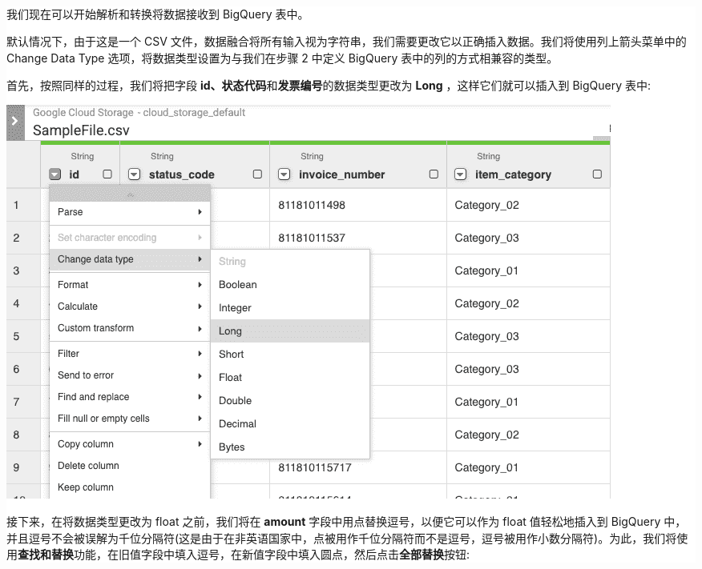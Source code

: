 我们现在可以开始解析和转换将数据接收到 BigQuery 表中。

默认情况下，由于这是一个 CSV 文件，数据融合将所有输入视为字符串，我们需要更改它以正确插入数据。我们将使用列上箭头菜单中的 Change Data Type 选项，将数据类型设置为与我们在步骤 2 中定义 BigQuery 表中的列的方式相兼容的类型。

首先，按照同样的过程，我们将把字段 **id、状态代码**和**发票编号**的数据类型更改为 **Long** ，这样它们就可以插入到 BigQuery 表中:

![](img/9fa4feb95f7b854af62749d9b8b39ab2.png)

接下来，在将数据类型更改为 float 之前，我们将在 **amount** 字段中用点替换逗号，以便它可以作为 float 值轻松地插入到 BigQuery 中，并且逗号不会被误解为千位分隔符(这是由于在非英语国家中，点被用作千位分隔符而不是逗号，逗号被用作小数分隔符)。为此，我们将使用**查找和替换**功能，在旧值字段中填入逗号，在新值字段中填入圆点，然后点击**全部替换**按钮:

